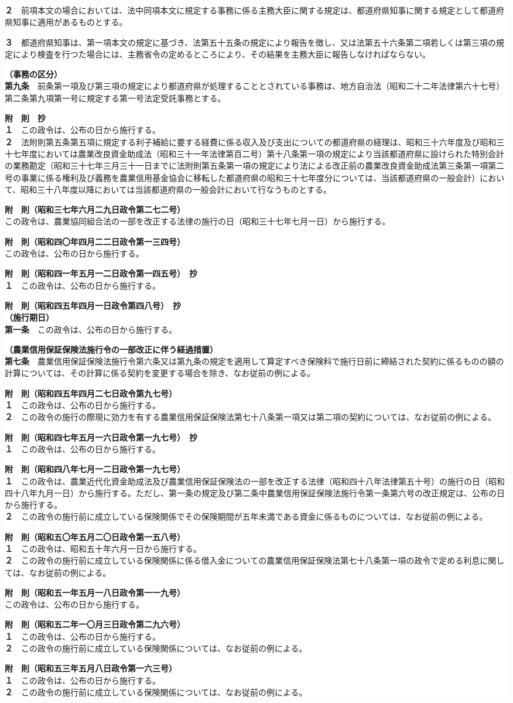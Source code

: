 **２**　前項本文の場合においては、法中同項本文に規定する事務に係る主務大臣に関する規定は、都道府県知事に関する規定として都道府県知事に適用があるものとする。  
  
**３**　都道府県知事は、第一項本文の規定に基づき、法第五十五条の規定により報告を徴し、又は法第五十六条第二項若しくは第三項の規定により検査を行つた場合には、主務省令の定めるところにより、その結果を主務大臣に報告しなければならない。  
  
**（事務の区分）**  
**第九条**　前条第一項及び第三項の規定により都道府県が処理することとされている事務は、地方自治法（昭和二十二年法律第六十七号）第二条第九項第一号に規定する第一号法定受託事務とする。  
  
**附　則　抄**  
**１**　この政令は、公布の日から施行する。  
**２**　法附則第五条第五項に規定する利子補給に要する経費に係る収入及び支出についての都道府県の経理は、昭和三十六年度及び昭和三十七年度においては農業改良資金助成法（昭和三十一年法律第百二号）第十八条第一項の規定により当該都道府県に設けられた特別会計の業務勘定（昭和三十七年三月三十一日までに法附則第五条第一項の規定により法による改正前の農業改良資金助成法第三条第一項第二号の事業に係る権利及び義務を農業信用基金協会に移転した都道府県の昭和三十七年度分については、当該都道府県の一般会計）において、昭和三十八年度以降においては当該都道府県の一般会計において行なうものとする。  
  
**附　則（昭和三七年六月二九日政令第二七二号）**  
この政令は、農業協同組合法の一部を改正する法律の施行の日（昭和三十七年七月一日）から施行する。  
  
**附　則（昭和四〇年四月二二日政令第一三四号）**  
この政令は、公布の日から施行する。  
  
**附　則（昭和四一年五月一二日政令第一四五号）　抄**  
**１**　この政令は、公布の日から施行する。  
  
**附　則（昭和四五年四月一日政令第四八号）　抄**  
**（施行期日）**  
**第一条**　この政令は、公布の日から施行する。  
  
**（農業信用保証保険法施行令の一部改正に伴う経過措置）**  
**第七条**　農業信用保証保険法施行令第六条又は第九条の規定を適用して算定すべき保険料で施行日前に締結された契約に係るものの額の計算については、その計算に係る契約を変更する場合を除き、なお従前の例による。  
  
**附　則（昭和四五年四月二七日政令第九七号）**  
**１**　この政令は、公布の日から施行する。  
**２**　この政令の施行の際現に効力を有する農業信用保証保険法第七十八条第一項又は第二項の契約については、なお従前の例による。  
  
**附　則（昭和四七年五月一六日政令第一九七号）　抄**  
**１**　この政令は、公布の日から施行する。  
  
**附　則（昭和四八年七月一二日政令第一九七号）**  
**１**　この政令は、農業近代化資金助成法及び農業信用保証保険法の一部を改正する法律（昭和四十八年法律第五十号）の施行の日（昭和四十八年九月一日）から施行する。ただし、第一条の規定及び第二条中農業信用保証保険法施行令第一条第六号の改正規定は、公布の日から施行する。  
**２**　この政令の施行前に成立している保険関係でその保険期間が五年未満である資金に係るものについては、なお従前の例による。  
  
**附　則（昭和五〇年五月二〇日政令第一五八号）**  
**１**　この政令は、昭和五十年六月一日から施行する。  
**２**　この政令の施行前に成立している保険関係に係る借入金についての農業信用保証保険法第七十八条第一項の政令で定める利息に関しては、なお従前の例による。  
  
**附　則（昭和五一年五月一八日政令第一一九号）**  
この政令は、公布の日から施行する。  
  
**附　則（昭和五二年一〇月三日政令第二九六号）**  
**１**　この政令は、公布の日から施行する。  
**２**　この政令の施行前に成立している保険関係については、なお従前の例による。  
  
**附　則（昭和五三年五月八日政令第一六三号）**  
**１**　この政令は、公布の日から施行する。  
**２**　この政令の施行前に成立している保険関係については、なお従前の例による。  
  